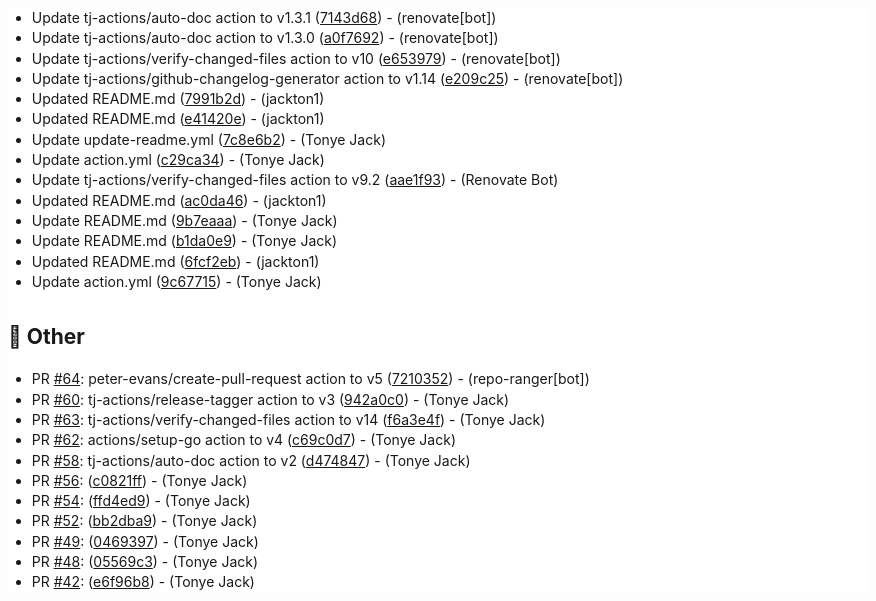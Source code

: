 - Update tj-actions/auto-doc action to v1.3.1 ([7143d68](https://github.com/tj-actions/aws-cdk/commit/7143d68fdb497dccb835a044f48381fba3a928fc))  - (renovate[bot])
- Update tj-actions/auto-doc action to v1.3.0 ([a0f7692](https://github.com/tj-actions/aws-cdk/commit/a0f7692b02a4d9de69907db02f8b8065036d1d36))  - (renovate[bot])
- Update tj-actions/verify-changed-files action to v10 ([e653979](https://github.com/tj-actions/aws-cdk/commit/e653979c7a74171d7280736f9982bad0e3d5073e))  - (renovate[bot])
- Update tj-actions/github-changelog-generator action to v1.14 ([e209c25](https://github.com/tj-actions/aws-cdk/commit/e209c250804fd5db183f4d4a9874951393ba9771))  - (renovate[bot])
- Updated README.md
 ([7991b2d](https://github.com/tj-actions/aws-cdk/commit/7991b2d66c7517c9906fffb2e20215f2b53c9913))  - (jackton1)
- Updated README.md
 ([e41420e](https://github.com/tj-actions/aws-cdk/commit/e41420e03158dc95a0e3da05c07e8e4f10c5a101))  - (jackton1)
- Update update-readme.yml ([7c8e6b2](https://github.com/tj-actions/aws-cdk/commit/7c8e6b2d6d4bd60323a3a8d7fe480fc727cf8317))  - (Tonye Jack)
- Update action.yml ([c29ca34](https://github.com/tj-actions/aws-cdk/commit/c29ca345ed1b914ca8105bce9f5871e2bf4e4e5e))  - (Tonye Jack)
- Update tj-actions/verify-changed-files action to v9.2
 ([aae1f93](https://github.com/tj-actions/aws-cdk/commit/aae1f93c038e253bf601ee5a9b7193f956a538c4))  - (Renovate Bot)
- Updated README.md
 ([ac0da46](https://github.com/tj-actions/aws-cdk/commit/ac0da46200a397f1854a6978fa07ff4824793e40))  - (jackton1)
- Update README.md ([9b7eaaa](https://github.com/tj-actions/aws-cdk/commit/9b7eaaa1fb35cb8f93180e548bf4b6100718f1dd))  - (Tonye Jack)
- Update README.md ([b1da0e9](https://github.com/tj-actions/aws-cdk/commit/b1da0e93cf2f4cd7ca4e35f5f10731e03d565ef6))  - (Tonye Jack)
- Updated README.md
 ([6fcf2eb](https://github.com/tj-actions/aws-cdk/commit/6fcf2ebbaf4c37dd82e791cb2460c0b0a0ad14b5))  - (jackton1)
- Update action.yml ([9c67715](https://github.com/tj-actions/aws-cdk/commit/9c67715535c8491c0df484a94655c381a5ec1fc7))  - (Tonye Jack)

## 📝 Other

- PR [#64](https://github.com/tj-actions/aws-cdk/pull/64): peter-evans/create-pull-request action to v5 ([7210352](https://github.com/tj-actions/aws-cdk/commit/7210352342335ff4ce054904bed68b1cd1d5ab7c))  - (repo-ranger[bot])
- PR [#60](https://github.com/tj-actions/aws-cdk/pull/60): tj-actions/release-tagger action to v3 ([942a0c0](https://github.com/tj-actions/aws-cdk/commit/942a0c0af64f8eff3783a1dc32a2f7b42a99bca3))  - (Tonye Jack)
- PR [#63](https://github.com/tj-actions/aws-cdk/pull/63): tj-actions/verify-changed-files action to v14 ([f6a3e4f](https://github.com/tj-actions/aws-cdk/commit/f6a3e4f0d824afa19633d0870fcca1fdae5cd5a4))  - (Tonye Jack)
- PR [#62](https://github.com/tj-actions/aws-cdk/pull/62): actions/setup-go action to v4 ([c69c0d7](https://github.com/tj-actions/aws-cdk/commit/c69c0d7d16f275940e0d534dd2502ee1c0cbb1e2))  - (Tonye Jack)
- PR [#58](https://github.com/tj-actions/aws-cdk/pull/58): tj-actions/auto-doc action to v2 ([d474847](https://github.com/tj-actions/aws-cdk/commit/d4748476004c8900bababb7f1f7e44f1d02e53e8))  - (Tonye Jack)
- PR [#56](https://github.com/tj-actions/aws-cdk/pull/56): ([c0821ff](https://github.com/tj-actions/aws-cdk/commit/c0821ff4a1438e766a638b50403cf7883b0924fc))  - (Tonye Jack)
- PR [#54](https://github.com/tj-actions/aws-cdk/pull/54): ([ffd4ed9](https://github.com/tj-actions/aws-cdk/commit/ffd4ed98a5d889930c9cfedf9c52260533847af7))  - (Tonye Jack)
- PR [#52](https://github.com/tj-actions/aws-cdk/pull/52): ([bb2dba9](https://github.com/tj-actions/aws-cdk/commit/bb2dba94c15659bf1b883d6f46c2d1064d73a752))  - (Tonye Jack)
- PR [#49](https://github.com/tj-actions/aws-cdk/pull/49): ([0469397](https://github.com/tj-actions/aws-cdk/commit/04693974367512cb39be9b19f808e9a9084f156d))  - (Tonye Jack)
- PR [#48](https://github.com/tj-actions/aws-cdk/pull/48): ([05569c3](https://github.com/tj-actions/aws-cdk/commit/05569c388b4a4533a68e37340b320bffd34348bb))  - (Tonye Jack)
- PR [#42](https://github.com/tj-actions/aws-cdk/pull/42): ([e6f96b8](https://github.com/tj-actions/aws-cdk/commit/e6f96b83f6a8cf2c4d6964dc264d428d2866d188))  - (Tonye Jack)